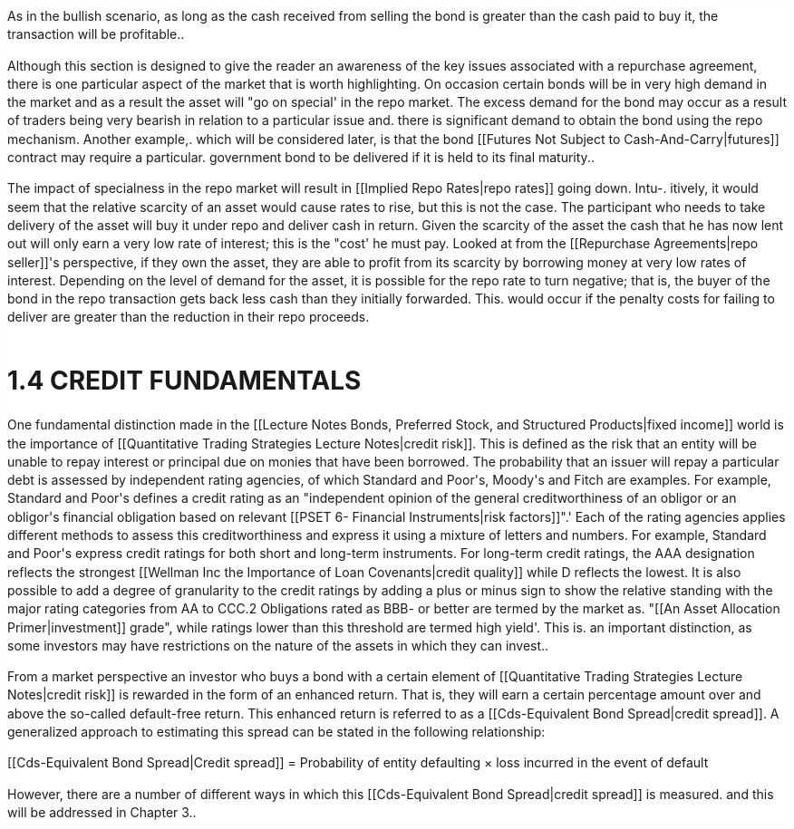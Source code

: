 As in the bullish scenario, as long as the cash received from selling the bond is greater than the cash paid to buy it, the transaction will be profitable..  

Although this section is designed to give the reader an awareness of the key issues associated with a repurchase agreement, there is one particular aspect of the market that is worth highlighting. On occasion certain bonds will be in very high demand in the market and as a result the asset will "go on special' in the repo market. The excess demand for the bond may occur as a result of traders being very bearish in relation to a particular issue and. there is significant demand to obtain the bond using the repo mechanism. Another example,. which will be considered later, is that the bond [[Futures Not Subject to Cash-And-Carry|futures]] contract may require a particular. government bond to be delivered if it is held to its final maturity..  

The impact of specialness in the repo market will result in [[Implied Repo Rates|repo rates]] going down. Intu-. itively, it would seem that the relative scarcity of an asset would cause rates to rise, but this is not the case. The participant who needs to take delivery of the asset will buy it under repo and deliver cash in return. Given the scarcity of the asset the cash that he has now lent out will only earn a very low rate of interest; this is the "cost' he must pay. Looked at from the [[Repurchase Agreements|repo seller]]'s perspective, if they own the asset, they are able to profit from its scarcity by borrowing money at very low rates of interest. Depending on the level of demand for the asset, it is possible for the repo rate to turn negative; that is, the buyer of the bond in the repo transaction gets back less cash than they initially forwarded. This. would occur if the penalty costs for failing to deliver are greater than the reduction in their repo proceeds.  

# 1.4 CREDIT FUNDAMENTALS  

One fundamental distinction made in the [[Lecture Notes Bonds,  Preferred Stock,  and Structured Products|fixed income]] world is the importance of [[Quantitative Trading Strategies Lecture Notes|credit risk]]. This is defined as the risk that an entity will be unable to repay interest or principal due on monies that have been borrowed. The probability that an issuer will repay a particular debt is assessed by independent rating agencies, of which Standard and Poor's, Moody's and Fitch are examples. For example, Standard and Poor's defines a credit rating as an "independent opinion of the general creditworthiness of an obligor or an obligor's financial obligation based on relevant [[PSET 6- Financial Instruments|risk factors]]".' Each of the rating agencies applies different methods to assess this creditworthiness and express it using a mixture of letters and numbers. For example, Standard and Poor's express credit ratings for both short and long-term instruments. For long-term credit ratings, the AAA designation reflects the strongest [[Wellman Inc the Importance of Loan Covenants|credit quality]] while D reflects the lowest. It is also possible to add a degree of granularity to the credit ratings by adding a plus or minus sign to show the relative standing with the major rating categories from AA to CCC.2 Obligations rated as BBB- or better are termed by the market as. "[[An Asset Allocation Primer|investment]] grade", while ratings lower than this threshold are termed high yield'. This is. an important distinction, as some investors may have restrictions on the nature of the assets in which they can invest..  

From a market perspective an investor who buys a bond with a certain element of [[Quantitative Trading Strategies Lecture Notes|credit risk]] is rewarded in the form of an enhanced return. That is, they will earn a certain percentage amount over and above the so-called default-free return. This enhanced return is referred to as a [[Cds-Equivalent Bond Spread|credit spread]]. A generalized approach to estimating this spread can be stated in the following relationship:  

[[Cds-Equivalent Bond Spread|Credit spread]] $=$ Probability of entity defaulting $\times$ loss incurred in the event of default  

However, there are a number of different ways in which this [[Cds-Equivalent Bond Spread|credit spread]] is measured. and this will be addressed in Chapter 3..  

